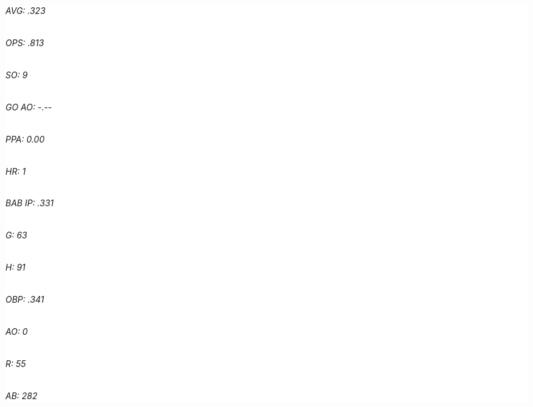 ###### AVG: .323
###### OPS: .813
###### SO: 9
###### GO AO: -.--
###### PPA: 0.00
###### HR: 1
###### BAB IP: .331
###### G: 63
###### H: 91
###### OBP: .341
###### AO: 0
###### R: 55
###### AB: 282